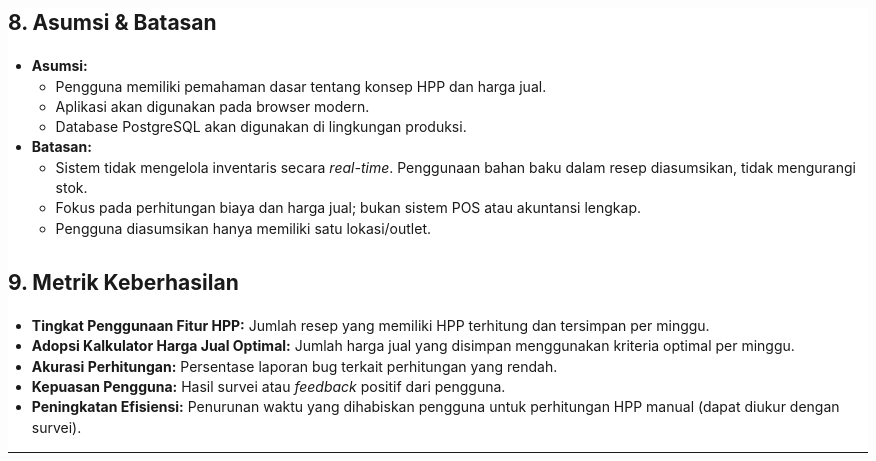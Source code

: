 ## 8. Asumsi & Batasan

* **Asumsi:**
    * Pengguna memiliki pemahaman dasar tentang konsep HPP dan harga jual.
    * Aplikasi akan digunakan pada browser modern.
    * Database PostgreSQL akan digunakan di lingkungan produksi.
* **Batasan:**
    * Sistem tidak mengelola inventaris secara *real-time*. Penggunaan bahan baku dalam resep diasumsikan, tidak mengurangi stok.
    * Fokus pada perhitungan biaya dan harga jual; bukan sistem POS atau akuntansi lengkap.
    * Pengguna diasumsikan hanya memiliki satu lokasi/outlet.

## 9. Metrik Keberhasilan

* **Tingkat Penggunaan Fitur HPP:** Jumlah resep yang memiliki HPP terhitung dan tersimpan per minggu.
* **Adopsi Kalkulator Harga Jual Optimal:** Jumlah harga jual yang disimpan menggunakan kriteria optimal per minggu.
* **Akurasi Perhitungan:** Persentase laporan bug terkait perhitungan yang rendah.
* **Kepuasan Pengguna:** Hasil survei atau *feedback* positif dari pengguna.
* **Peningkatan Efisiensi:** Penurunan waktu yang dihabiskan pengguna untuk perhitungan HPP manual (dapat diukur dengan survei).

---